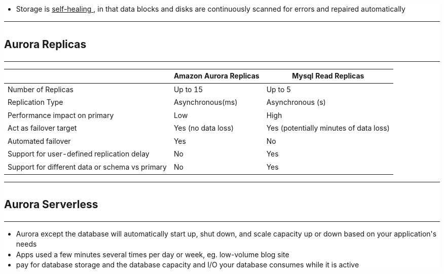 - Storage is <ins> self-healing </ins>, in that data blocks and disks are continuously scanned for errors and repaired automatically

---
## Aurora Replicas
---

|          | Amazon Aurora Replicas | Mysql Read Replicas |
| -------- | ---------------------- | ------------------- |
| Number of Replicas | Up to 15 | Up to 5 |
| Replication Type | Asynchronous(ms) | Asynchronous (s) |
|Performance impact on primary | Low | High |
| Act as failover target | Yes (no data loss) | Yes (potentially minutes of data loss) |
|  Automated failover | Yes |No|
| Support for user-defined replication delay | No | Yes | 
| Support for different data or schema vs primary | No | Yes |

---
## Aurora Serverless
---
- Aurora except the database will automatically start up, shut down, and scale capacity up or down based on your application's needs 
- Apps used a few minutes several times per day or week, eg. low-volume blog site
- pay for database storage and the database capacity and I/O your database consumes while it is active